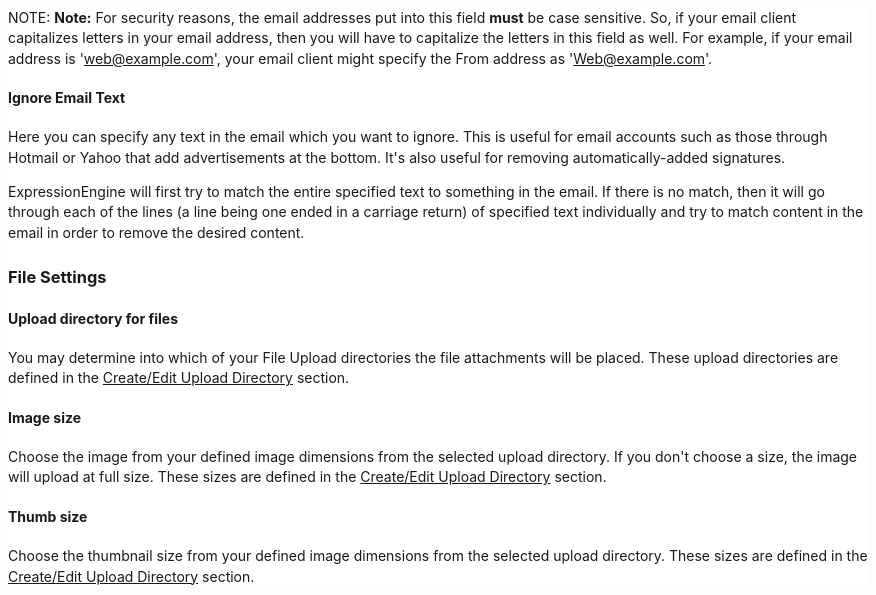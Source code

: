 NOTE: **Note:** For security reasons, the email addresses put into this field **must** be case sensitive. So, if your email client capitalizes letters in your email address, then you will have to capitalize the letters in this field as well. For example, if your email address is '<web@example.com>', your email client might specify the From address as '<Web@example.com>'.

#### Ignore Email Text

Here you can specify any text in the email which you want to ignore. This is useful for email accounts such as those through Hotmail or Yahoo that add advertisements at the bottom. It's also useful for removing automatically-added signatures.

ExpressionEngine will first try to match the entire specified text to something in the email. If there is no match, then it will go through each of the lines (a line being one ended in a carriage return) of specified text individually and try to match content in the email in order to remove the desired content.

### File Settings

#### Upload directory for files

You may determine into which of your File Upload directories the file attachments will be placed. These upload directories are defined in the [Create/Edit Upload Directory](control-panel/file-manager.md#createedit-upload-directory) section.

#### Image size

Choose the image from your defined image dimensions from the selected upload directory. If you don't choose a size, the image will upload at full size. These sizes are defined in the [Create/Edit Upload Directory](control-panel/file-manager.md#createedit-upload-directory) section.

#### Thumb size

Choose the thumbnail size from your defined image dimensions from the selected upload directory. These sizes are defined in the [Create/Edit Upload Directory](control-panel/file-manager.md#createedit-upload-directory) section.

